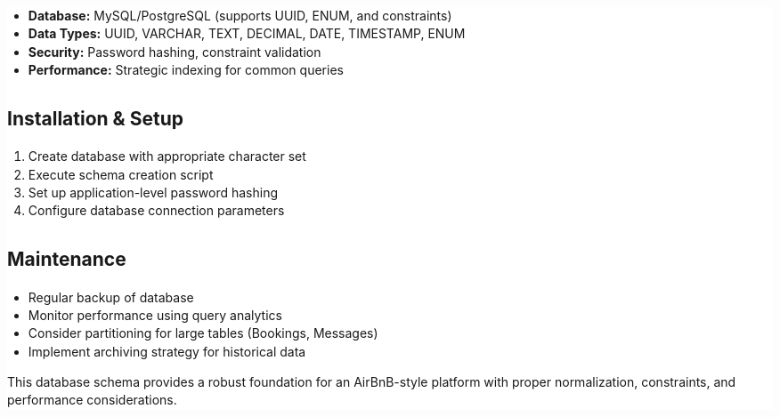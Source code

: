 - **Database:** MySQL/PostgreSQL (supports UUID, ENUM, and constraints)
- **Data Types:** UUID, VARCHAR, TEXT, DECIMAL, DATE, TIMESTAMP, ENUM
- **Security:** Password hashing, constraint validation
- **Performance:** Strategic indexing for common queries

## Installation & Setup

1. Create database with appropriate character set
2. Execute schema creation script
3. Set up application-level password hashing
4. Configure database connection parameters

## Maintenance

- Regular backup of database
- Monitor performance using query analytics
- Consider partitioning for large tables (Bookings, Messages)
- Implement archiving strategy for historical data

This database schema provides a robust foundation for an AirBnB-style platform with proper normalization, constraints, and performance considerations.